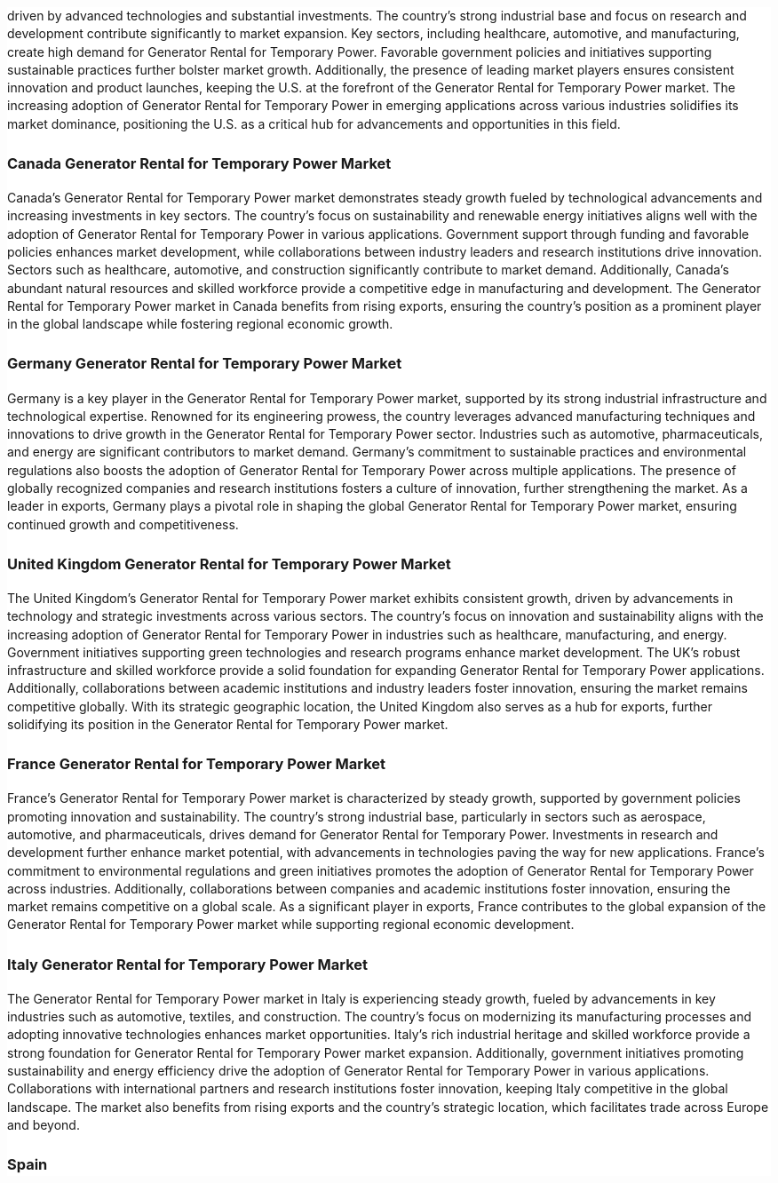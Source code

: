 driven by advanced technologies and substantial investments. The country&rsquo;s strong industrial base and focus on research and development contribute significantly to market expansion. Key sectors, including healthcare, automotive, and manufacturing, create high demand for Generator Rental for Temporary Power. Favorable government policies and initiatives supporting sustainable practices further bolster market growth. Additionally, the presence of leading market players ensures consistent innovation and product launches, keeping the U.S. at the forefront of the Generator Rental for Temporary Power market. The increasing adoption of Generator Rental for Temporary Power in emerging applications across various industries solidifies its market dominance, positioning the U.S. as a critical hub for advancements and opportunities in this field.</p><h3>Canada Generator Rental for Temporary Power Market</h3><p>Canada&rsquo;s Generator Rental for Temporary Power market demonstrates steady growth fueled by technological advancements and increasing investments in key sectors. The country&rsquo;s focus on sustainability and renewable energy initiatives aligns well with the adoption of Generator Rental for Temporary Power in various applications. Government support through funding and favorable policies enhances market development, while collaborations between industry leaders and research institutions drive innovation. Sectors such as healthcare, automotive, and construction significantly contribute to market demand. Additionally, Canada&rsquo;s abundant natural resources and skilled workforce provide a competitive edge in manufacturing and development. The Generator Rental for Temporary Power market in Canada benefits from rising exports, ensuring the country&rsquo;s position as a prominent player in the global landscape while fostering regional economic growth.</p><h3>Germany Generator Rental for Temporary Power Market</h3><p>Germany is a key player in the Generator Rental for Temporary Power market, supported by its strong industrial infrastructure and technological expertise. Renowned for its engineering prowess, the country leverages advanced manufacturing techniques and innovations to drive growth in the Generator Rental for Temporary Power sector. Industries such as automotive, pharmaceuticals, and energy are significant contributors to market demand. Germany&rsquo;s commitment to sustainable practices and environmental regulations also boosts the adoption of Generator Rental for Temporary Power across multiple applications. The presence of globally recognized companies and research institutions fosters a culture of innovation, further strengthening the market. As a leader in exports, Germany plays a pivotal role in shaping the global Generator Rental for Temporary Power market, ensuring continued growth and competitiveness.</p><h3>United Kingdom Generator Rental for Temporary Power Market</h3><p>The United Kingdom&rsquo;s Generator Rental for Temporary Power market exhibits consistent growth, driven by advancements in technology and strategic investments across various sectors. The country&rsquo;s focus on innovation and sustainability aligns with the increasing adoption of Generator Rental for Temporary Power in industries such as healthcare, manufacturing, and energy. Government initiatives supporting green technologies and research programs enhance market development. The UK&rsquo;s robust infrastructure and skilled workforce provide a solid foundation for expanding Generator Rental for Temporary Power applications. Additionally, collaborations between academic institutions and industry leaders foster innovation, ensuring the market remains competitive globally. With its strategic geographic location, the United Kingdom also serves as a hub for exports, further solidifying its position in the Generator Rental for Temporary Power market.</p><h3>France Generator Rental for Temporary Power Market</h3><p>France&rsquo;s Generator Rental for Temporary Power market is characterized by steady growth, supported by government policies promoting innovation and sustainability. The country&rsquo;s strong industrial base, particularly in sectors such as aerospace, automotive, and pharmaceuticals, drives demand for Generator Rental for Temporary Power. Investments in research and development further enhance market potential, with advancements in technologies paving the way for new applications. France&rsquo;s commitment to environmental regulations and green initiatives promotes the adoption of Generator Rental for Temporary Power across industries. Additionally, collaborations between companies and academic institutions foster innovation, ensuring the market remains competitive on a global scale. As a significant player in exports, France contributes to the global expansion of the Generator Rental for Temporary Power market while supporting regional economic development.</p><h3>Italy Generator Rental for Temporary Power Market</h3><p>The Generator Rental for Temporary Power market in Italy is experiencing steady growth, fueled by advancements in key industries such as automotive, textiles, and construction. The country&rsquo;s focus on modernizing its manufacturing processes and adopting innovative technologies enhances market opportunities. Italy&rsquo;s rich industrial heritage and skilled workforce provide a strong foundation for Generator Rental for Temporary Power market expansion. Additionally, government initiatives promoting sustainability and energy efficiency drive the adoption of Generator Rental for Temporary Power in various applications. Collaborations with international partners and research institutions foster innovation, keeping Italy competitive in the global landscape. The market also benefits from rising exports and the country&rsquo;s strategic location, which facilitates trade across Europe and beyond.</p><h3>Spain